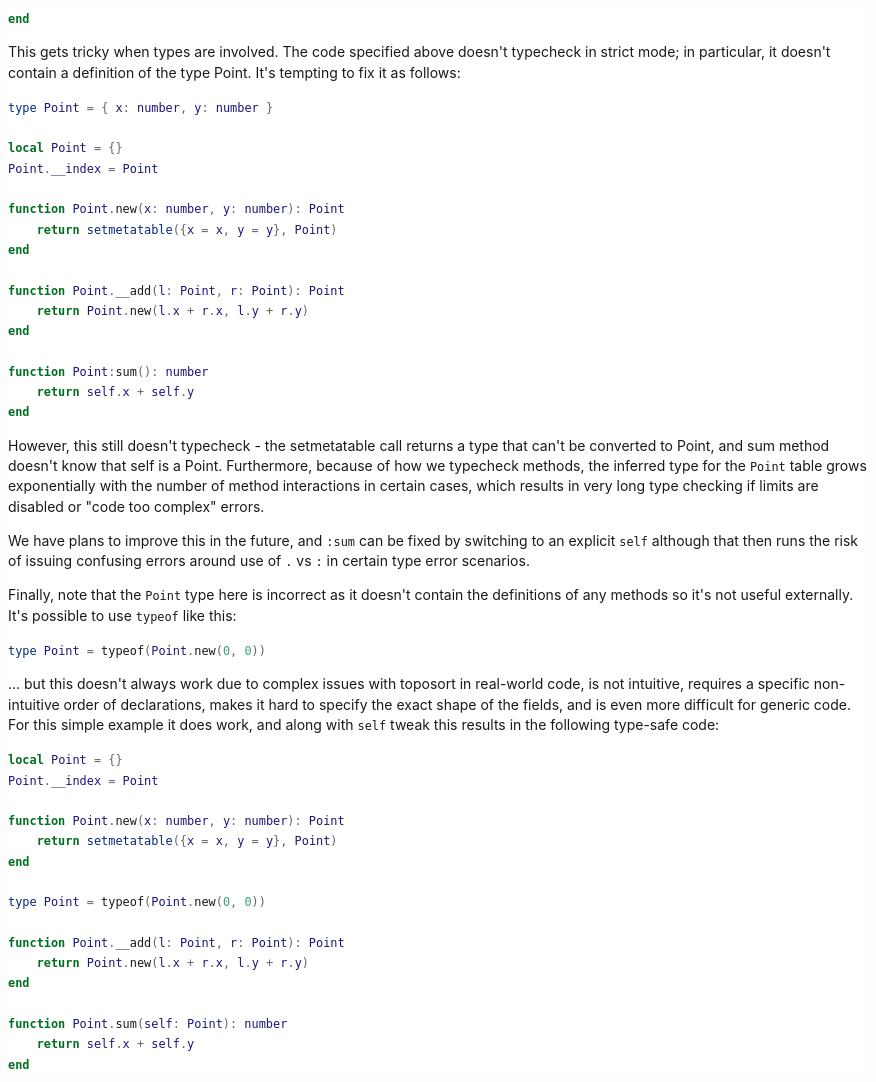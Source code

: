```lua
end
```

This gets tricky when types are involved. The code specified above doesn't typecheck in strict mode; in particular, it doesn't contain a definition of the type Point.
It's tempting to fix it as follows:

```lua
type Point = { x: number, y: number }

local Point = {}
Point.__index = Point

function Point.new(x: number, y: number): Point
    return setmetatable({x = x, y = y}, Point)
end

function Point.__add(l: Point, r: Point): Point
    return Point.new(l.x + r.x, l.y + r.y)
end

function Point:sum(): number
    return self.x + self.y
end
```

However, this still doesn't typecheck - the setmetatable call returns a type that can't be converted to Point, and sum method doesn't know that self is a Point.
Furthermore, because of how we typecheck methods, the inferred type for the `Point` table grows exponentially with the number of method interactions in certain cases,
which results in very long type checking if limits are disabled or "code too complex" errors.

We have plans to improve this in the future, and `:sum` can be fixed by switching to an explicit `self` although that then runs the risk of issuing confusing errors around
use of `.` vs `:` in certain type error scenarios.

Finally, note that the `Point` type here is incorrect as it doesn't contain the definitions of any methods so it's not useful externally. It's possible to use `typeof` like this:

```lua
type Point = typeof(Point.new(0, 0))
```

... but this doesn't always work due to complex issues with toposort in real-world code, is not intuitive, requires a specific non-intuitive order of declarations, makes it hard
to specify the exact shape of the fields, and is even more difficult for generic code. For this simple example it does work, and along with `self` tweak this results in the following
type-safe code:

```lua
local Point = {}
Point.__index = Point

function Point.new(x: number, y: number): Point
    return setmetatable({x = x, y = y}, Point)
end

type Point = typeof(Point.new(0, 0))

function Point.__add(l: Point, r: Point): Point
    return Point.new(l.x + r.x, l.y + r.y)
end

function Point.sum(self: Point): number
    return self.x + self.y
end
```
